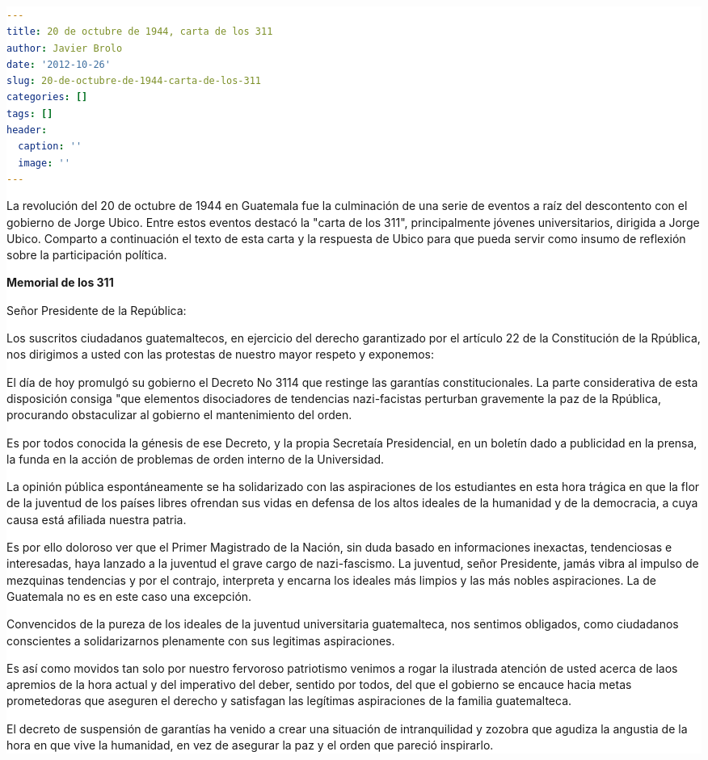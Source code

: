 ```yaml
---
title: 20 de octubre de 1944, carta de los 311
author: Javier Brolo
date: '2012-10-26'
slug: 20-de-octubre-de-1944-carta-de-los-311
categories: []
tags: []
header:
  caption: ''
  image: ''
---
```


La revolución del 20 de octubre de 1944 en Guatemala fue la culminación de una serie de eventos a raíz del descontento con el gobierno de Jorge Ubico. Entre estos eventos destacó la "carta de los 311", principalmente jóvenes universitarios, dirigida a Jorge Ubico. Comparto a continuación el texto de esta carta y la respuesta de Ubico para que pueda servir como insumo de reflexión sobre la participación política.

**Memorial de los 311**

Señor Presidente de la República:

Los suscritos ciudadanos guatemaltecos, en ejercicio del derecho garantizado por el artículo 22 de la Constitución de la Rpública, nos dirigimos a usted con las protestas de nuestro mayor respeto y exponemos:

El día de hoy promulgó su gobierno el Decreto No 3114 que restinge las garantías constitucionales. La parte considerativa de esta disposición consiga "que elementos disociadores de tendencias nazi-facistas perturban gravemente la paz de la Rpública, procurando obstaculizar al gobierno el mantenimiento del orden.

Es por todos conocida la génesis de ese Decreto, y la propia Secretaía Presidencial, en un boletín dado a publicidad en la prensa, la funda en la acción de problemas de orden interno de la Universidad.

La opinión pública espontáneamente se ha solidarizado con las aspiraciones de los estudiantes en esta hora trágica en que la flor de la juventud de los países libres ofrendan sus vidas en defensa de los altos ideales de la humanidad y de la democracia, a cuya causa está afiliada nuestra patria.

Es por ello doloroso ver que el Primer Magistrado de la Nación, sin duda basado en informaciones inexactas, tendenciosas e interesadas, haya lanzado a la juventud el grave cargo de nazi-fascismo. La juventud, señor Presidente, jamás vibra al impulso de mezquinas tendencias y por el contrajo, interpreta y encarna los ideales más limpios y las más nobles aspiraciones. La de Guatemala no es en este caso una excepción.

Convencidos de la pureza de los ideales de la juventud universitaria guatemalteca, nos sentimos obligados, como ciudadanos conscientes a solidarizarnos plenamente con sus legitimas aspiraciones.

Es así como movidos tan solo por nuestro fervoroso patriotismo venimos a rogar la ilustrada atención de usted acerca de laos apremios de la hora actual y del imperativo del deber, sentido por todos, del que el gobierno se encauce hacia metas prometedoras que aseguren el derecho y satisfagan las legítimas aspiraciones de la familia guatemalteca.

El decreto de suspensión de garantías ha venido a crear una situación de intranquilidad y zozobra que agudiza la angustia de la hora en que vive la humanidad, en vez de asegurar la paz y el orden que pareció inspirarlo.

